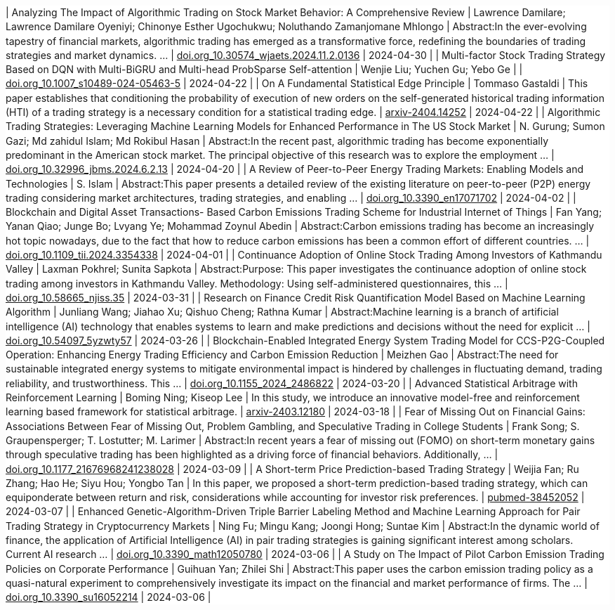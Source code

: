 | Analyzing The Impact of Algorithmic Trading on Stock Market Behavior: A Comprehensive Review | Lawrence Damilare; Lawrence Damilare Oyeniyi; Chinonye Esther Ugochukwu; Noluthando Zamanjomane Mhlongo | Abstract:In the ever-evolving tapestry of financial markets, algorithmic trading has emerged as a transformative force, redefining the boundaries of trading strategies and market dynamics. … | [doi.org_10.30574_wjaets.2024.11.2.0136](https://doi.org/10.30574/wjaets.2024.11.2.0136) | 2024-04-30 |
| Multi-factor Stock Trading Strategy Based on DQN with Multi-BiGRU and Multi-head ProbSparse Self-attention | Wenjie Liu; Yuchen Gu; Yebo Ge |  | [doi.org_10.1007_s10489-024-05463-5](https://doi.org/10.1007/s10489-024-05463-5) | 2024-04-22 |
| On A Fundamental Statistical Edge Principle | Tommaso Gastaldi | This paper establishes that conditioning the probability of execution of new orders on the self-generated historical trading information (HTI) of a trading strategy is a necessary condition for a statistical trading edge. | [arxiv-2404.14252](http://arxiv.org/abs/2404.14252) | 2024-04-22 |
| Algorithmic Trading Strategies: Leveraging Machine Learning Models for Enhanced Performance in The US Stock Market | N. Gurung; Sumon Gazi; Md zahidul Islam; Md Rokibul Hasan | Abstract:In the recent past, algorithmic trading has become exponentially predominant in the American stock market. The principal objective of this research was to explore the employment … | [doi.org_10.32996_jbms.2024.6.2.13](https://doi.org/10.32996/jbms.2024.6.2.13) | 2024-04-20 |
| A Review of Peer-to-Peer Energy Trading Markets: Enabling Models and Technologies | S. Islam | Abstract:This paper presents a detailed review of the existing literature on peer-to-peer (P2P) energy trading considering market architectures, trading strategies, and enabling … | [doi.org_10.3390_en17071702](https://doi.org/10.3390/en17071702) | 2024-04-02 |
| Blockchain and Digital Asset Transactions- Based Carbon Emissions Trading Scheme for Industrial Internet of Things | Fan Yang; Yanan Qiao; Junge Bo; Lvyang Ye; Mohammad Zoynul Abedin | Abstract:Carbon emissions trading has become an increasingly hot topic nowadays, due to the fact that how to reduce carbon emissions has been a common effort of different countries. … | [doi.org_10.1109_tii.2024.3354338](https://doi.org/10.1109/TII.2024.3354338) | 2024-04-01 |
| Continuance Adoption of Online Stock Trading Among Investors of Kathmandu Valley | Laxman Pokhrel; Sunita Sapkota | Abstract:Purpose: This paper investigates the continuance adoption of online stock trading among investors in Kathmandu Valley. Methodology: Using self-administered questionnaires, this … | [doi.org_10.58665_njiss.35](https://doi.org/10.58665/njiss.35) | 2024-03-31 |
| Research on Finance Credit Risk Quantification Model Based on Machine Learning Algorithm | Junliang Wang; Jiahao Xu; Qishuo Cheng; Rathna Kumar | Abstract:Machine learning is a branch of artificial intelligence (AI) technology that enables systems to learn and make predictions and decisions without the need for explicit … | [doi.org_10.54097_5yzwty57](https://doi.org/10.54097/5yzwty57) | 2024-03-26 |
| Blockchain-Enabled Integrated Energy System Trading Model for CCS-P2G-Coupled Operation: Enhancing Energy Trading Efficiency and Carbon Emission Reduction | Meizhen Gao | Abstract:The need for sustainable integrated energy systems to mitigate environmental impact is hindered by challenges in fluctuating demand, trading reliability, and trustworthiness. This … | [doi.org_10.1155_2024_2486822](https://doi.org/10.1155/2024/2486822) | 2024-03-20 |
| Advanced Statistical Arbitrage with Reinforcement Learning | Boming Ning; Kiseop Lee | In this study, we introduce an innovative model-free and reinforcement learning based framework for statistical arbitrage. | [arxiv-2403.12180](http://arxiv.org/abs/2403.12180) | 2024-03-18 |
| Fear of Missing Out on Financial Gains: Associations Between Fear of Missing Out, Problem Gambling, and Speculative Trading in College Students | Frank Song; S. Graupensperger; T. Lostutter; M. Larimer | Abstract:In recent years a fear of missing out (FOMO) on short-term monetary gains through speculative trading has been highlighted as a driving force of financial behaviors. Additionally, … | [doi.org_10.1177_21676968241238028](https://doi.org/10.1177/21676968241238028) | 2024-03-09 |
| A Short-term Price Prediction-based Trading Strategy | Weijia Fan; Ru Zhang; Hao He; Siyu Hou; Yongbo Tan | In this paper, we proposed a short-term prediction-based trading strategy, which can equiponderate between return and risk, considerations while accounting for investor risk preferences. | [pubmed-38452052](https://pubmed.ncbi.nlm.nih.gov/38452052) | 2024-03-07 |
| Enhanced Genetic-Algorithm-Driven Triple Barrier Labeling Method and Machine Learning Approach for Pair Trading Strategy in Cryptocurrency Markets | Ning Fu; Mingu Kang; Joongi Hong; Suntae Kim | Abstract:In the dynamic world of finance, the application of Artificial Intelligence (AI) in pair trading strategies is gaining significant interest among scholars. Current AI research … | [doi.org_10.3390_math12050780](https://doi.org/10.3390/math12050780) | 2024-03-06 |
| A Study on The Impact of Pilot Carbon Emission Trading Policies on Corporate Performance | Guihuan Yan; Zhilei Shi | Abstract:This paper uses the carbon emission trading policy as a quasi-natural experiment to comprehensively investigate its impact on the financial and market performance of firms. The … | [doi.org_10.3390_su16052214](https://doi.org/10.3390/su16052214) | 2024-03-06 |